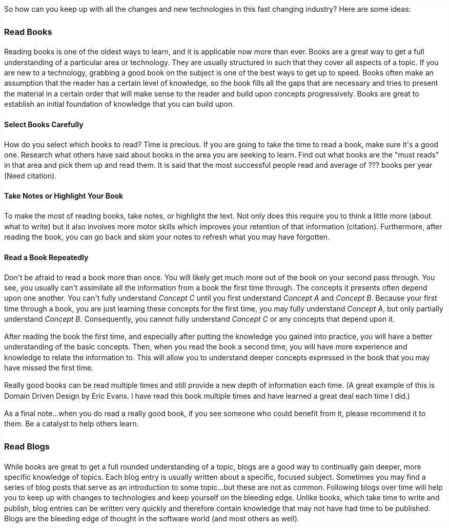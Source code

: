 So how can you keep up with all the changes and new technologies in this fast changing industry? Here are some ideas:

### Read Books
Reading books is one of the oldest ways to learn, and it is applicable now more than ever. Books are a great way to get a full understanding of a particular area or technology. They are usually structured in such that they cover all aspects of a topic. If you are new to a technology, grabbing a good book on the subject is one of the best ways to get up to speed. Books often make an assumption that the reader has a certain level of knowledge, so the book fills all the gaps that are necessary and tries to present the material in a certain order that will make sense to the reader and build upon concepts progressively. Books are great to establish an initial foundation of knowledge that you can build upon.

#### Select Books Carefully
How do you select which books to read? Time is precious. If you are going to take the time to read a book, make sure it's a good one. Research what others have said about books in the area you are seeking to learn. Find out what books are the "must reads" in that area and pick them up and read them. It is said that the most successful people read and average of ??? books per year (Need citation). 

#### Take Notes or Highlight Your Book
To make the most of reading books, take notes, or highlight the text. Not only does this require you to think a little more (about what to write) but it also involves more motor skills which improves your retention of that information (citation). Furthermore, after reading the book, you can go back and skim your notes to refresh what you may have forgotten. 

#### Read a Book Repeatedly
Don't be afraid to read a book more than once. You will likely get much more out of the book on your second pass through. You see, you usually can't assimilate all the information from a book the first time through. The concepts it presents often depend upon one another. You can't fully understand *Concept C* until you first understand *Concept A* and *Concept B*. Because your first time through a book, you are just learning these concepts for the first time, you may fully understand *Concept A*, but only partially understand *Concept B*. Consequently, you cannot fully understand *Concept C* or any concepts that depend upon it. 

After reading the book the first time, and especially after putting the knowledge you gained into practice, you will have a better understanding of the basic concepts. Then, when you read the book a second time, you will have more experience and knowledge to relate the information to. This will allow you to understand deeper concepts expressed in the book that you may have missed the first time. 

Really good books can be read multiple times and still provide a new depth of information each time. (A great example of this is Domain Driven Design by Eric Evans. I have read this book multiple times and have learned a great deal each time I did.)

As a final note...when you do read a really good book, if you see someone who could benefit from it, please recommend it to them. Be a catalyst to help others learn.

### Read Blogs
While books are great to get a full rounded understanding of a topic, blogs are a good way to continually gain deeper, more specific knowledge of topics. Each blog entry is usually written about a specific, focused subject. Sometimes you may find a series of blog posts that serve as an introduction to some topic...but these are not as common. Following blogs over time will help you to keep up with changes to technologies and keep yourself on the bleeding edge. Unlike books, which take time to write and publish, blog entries can be written very quickly and therefore contain knowledge that may  not have had time to be published. Blogs are the bleeding edge of thought in the software world (and most others as well).
